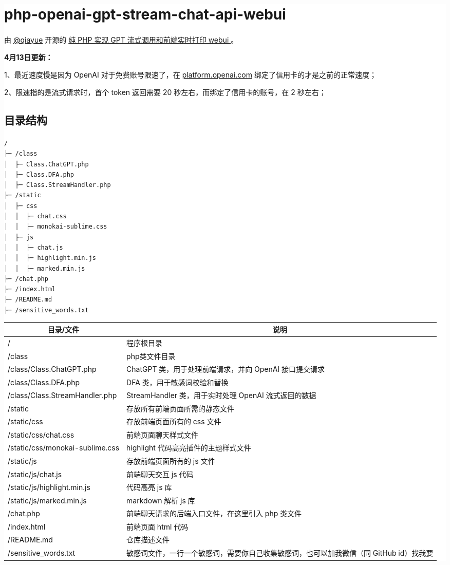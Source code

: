 # php-openai-gpt-stream-chat-api-webui

由 [@qiayue](https://github.com/qiayue/) 开源的 [纯 PHP 实现 GPT 流式调用和前端实时打印 webui ](https://github.com/qiayue/php-openai-gpt-stream-chat-api-webui) 。

**4月13日更新：**

1、最近速度慢是因为 OpenAI 对于免费账号限速了，在 [platform.openai.com](https://platform.openai.com/) 绑定了信用卡的才是之前的正常速度；

2、限速指的是流式请求时，首个 token 返回需要 20 秒左右，而绑定了信用卡的账号，在 2 秒左右；


## 目录结构

```
/
├─ /class
│  ├─ Class.ChatGPT.php
│  ├─ Class.DFA.php
│  ├─ Class.StreamHandler.php
├─ /static
│  ├─ css
│  │  ├─ chat.css
│  │  ├─ monokai-sublime.css
│  ├─ js
│  │  ├─ chat.js
│  │  ├─ highlight.min.js
│  │  ├─ marked.min.js
├─ /chat.php
├─ /index.html
├─ /README.md
├─ /sensitive_words.txt
```

| 目录/文件 | 说明 |
| --- | --- |
| / | 程序根目录 |
| /class | php类文件目录 |
| /class/Class.ChatGPT.php | ChatGPT 类，用于处理前端请求，并向 OpenAI 接口提交请求 |
| /class/Class.DFA.php | DFA 类，用于敏感词校验和替换 |
| /class/Class.StreamHandler.php | StreamHandler 类，用于实时处理 OpenAI 流式返回的数据 |
| /static | 存放所有前端页面所需的静态文件 |
| /static/css | 存放前端页面所有的 css 文件 |
| /static/css/chat.css | 前端页面聊天样式文件 |
| /static/css/monokai-sublime.css | highlight 代码高亮插件的主题样式文件 |
| /static/js | 存放前端页面所有的 js 文件 |
| /static/js/chat.js | 前端聊天交互 js 代码 |
| /static/js/highlight.min.js | 代码高亮 js 库  |
| /static/js/marked.min.js | markdown 解析 js 库 |
| /chat.php | 前端聊天请求的后端入口文件，在这里引入 php 类文件 |
| /index.html | 前端页面 html 代码 |
| /README.md | 仓库描述文件 |
| /sensitive_words.txt | 敏感词文件，一行一个敏感词，需要你自己收集敏感词，也可以加我微信（同 GitHub id）找我要 |